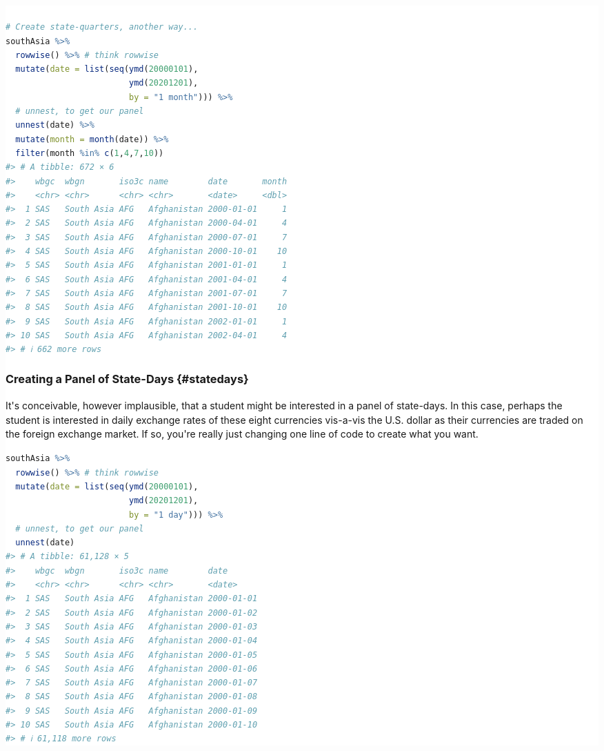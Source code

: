 ``` r

# Create state-quarters, another way...
southAsia %>%
  rowwise() %>% # think rowwise
  mutate(date = list(seq(ymd(20000101),
                         ymd(20201201), 
                         by = "1 month"))) %>%
  # unnest, to get our panel
  unnest(date) %>%
  mutate(month = month(date)) %>%
  filter(month %in% c(1,4,7,10))
#> # A tibble: 672 × 6
#>    wbgc  wbgn       iso3c name        date       month
#>    <chr> <chr>      <chr> <chr>       <date>     <dbl>
#>  1 SAS   South Asia AFG   Afghanistan 2000-01-01     1
#>  2 SAS   South Asia AFG   Afghanistan 2000-04-01     4
#>  3 SAS   South Asia AFG   Afghanistan 2000-07-01     7
#>  4 SAS   South Asia AFG   Afghanistan 2000-10-01    10
#>  5 SAS   South Asia AFG   Afghanistan 2001-01-01     1
#>  6 SAS   South Asia AFG   Afghanistan 2001-04-01     4
#>  7 SAS   South Asia AFG   Afghanistan 2001-07-01     7
#>  8 SAS   South Asia AFG   Afghanistan 2001-10-01    10
#>  9 SAS   South Asia AFG   Afghanistan 2002-01-01     1
#> 10 SAS   South Asia AFG   Afghanistan 2002-04-01     4
#> # ℹ 662 more rows
```

### Creating a Panel of State-Days {#statedays}

It's conceivable, however implausible, that a student might be interested in a panel of state-days. In this case, perhaps the student is interested in daily exchange rates of these eight currencies vis-a-vis the U.S. dollar as their currencies are traded on the foreign exchange market. If so, you're really just changing one line of code to create what you want.


``` r
southAsia %>%
  rowwise() %>% # think rowwise
  mutate(date = list(seq(ymd(20000101),
                         ymd(20201201), 
                         by = "1 day"))) %>%
  # unnest, to get our panel
  unnest(date)
#> # A tibble: 61,128 × 5
#>    wbgc  wbgn       iso3c name        date      
#>    <chr> <chr>      <chr> <chr>       <date>    
#>  1 SAS   South Asia AFG   Afghanistan 2000-01-01
#>  2 SAS   South Asia AFG   Afghanistan 2000-01-02
#>  3 SAS   South Asia AFG   Afghanistan 2000-01-03
#>  4 SAS   South Asia AFG   Afghanistan 2000-01-04
#>  5 SAS   South Asia AFG   Afghanistan 2000-01-05
#>  6 SAS   South Asia AFG   Afghanistan 2000-01-06
#>  7 SAS   South Asia AFG   Afghanistan 2000-01-07
#>  8 SAS   South Asia AFG   Afghanistan 2000-01-08
#>  9 SAS   South Asia AFG   Afghanistan 2000-01-09
#> 10 SAS   South Asia AFG   Afghanistan 2000-01-10
#> # ℹ 61,118 more rows
```
